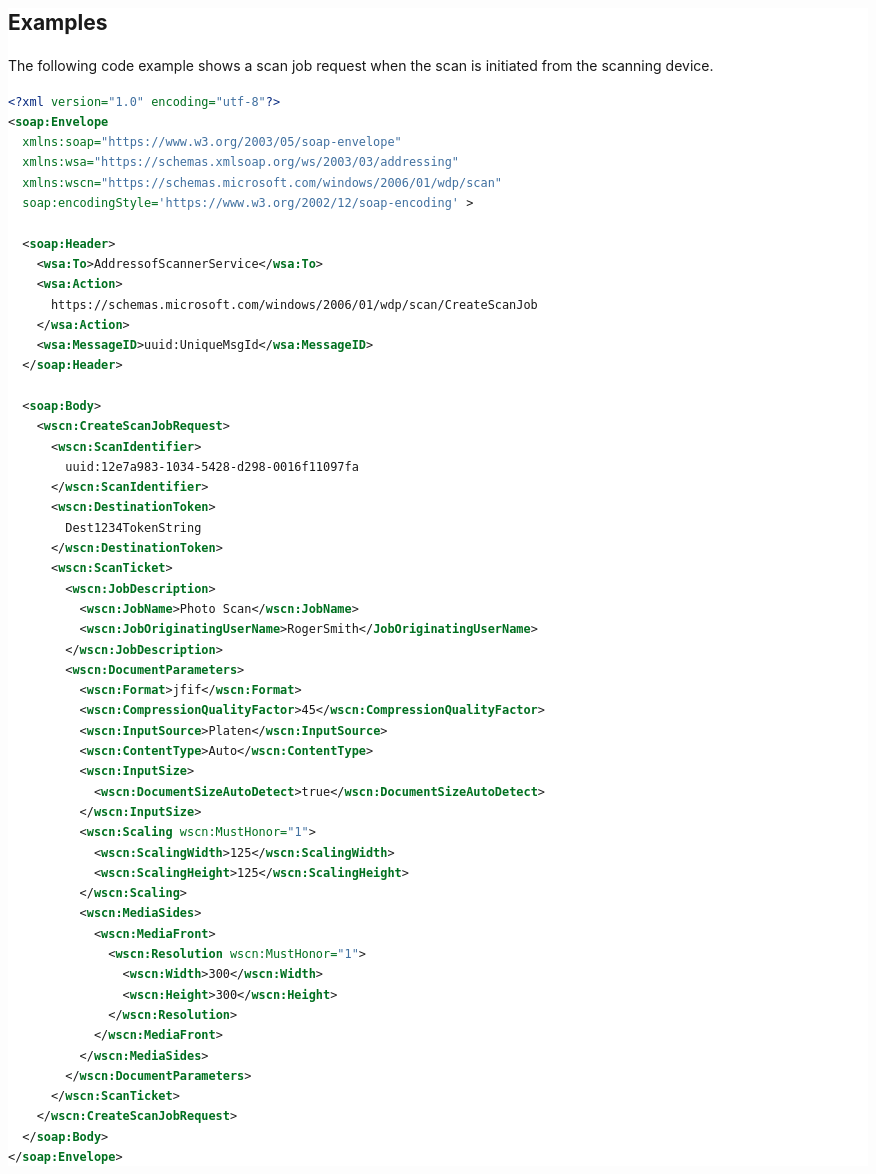 ## Examples

The following code example shows a scan job request when the scan is initiated from the scanning device.

```xml
<?xml version="1.0" encoding="utf-8"?>
<soap:Envelope
  xmlns:soap="https://www.w3.org/2003/05/soap-envelope"
  xmlns:wsa="https://schemas.xmlsoap.org/ws/2003/03/addressing"
  xmlns:wscn="https://schemas.microsoft.com/windows/2006/01/wdp/scan"
  soap:encodingStyle='https://www.w3.org/2002/12/soap-encoding' >

  <soap:Header>
    <wsa:To>AddressofScannerService</wsa:To>
    <wsa:Action>
      https://schemas.microsoft.com/windows/2006/01/wdp/scan/CreateScanJob
    </wsa:Action>
    <wsa:MessageID>uuid:UniqueMsgId</wsa:MessageID>
  </soap:Header>

  <soap:Body>
    <wscn:CreateScanJobRequest>
      <wscn:ScanIdentifier>
        uuid:12e7a983-1034-5428-d298-0016f11097fa
      </wscn:ScanIdentifier>
      <wscn:DestinationToken>
        Dest1234TokenString
      </wscn:DestinationToken>
      <wscn:ScanTicket>
        <wscn:JobDescription>
          <wscn:JobName>Photo Scan</wscn:JobName>
          <wscn:JobOriginatingUserName>RogerSmith</JobOriginatingUserName>
        </wscn:JobDescription>
        <wscn:DocumentParameters>
          <wscn:Format>jfif</wscn:Format>
          <wscn:CompressionQualityFactor>45</wscn:CompressionQualityFactor>
          <wscn:InputSource>Platen</wscn:InputSource>
          <wscn:ContentType>Auto</wscn:ContentType>
          <wscn:InputSize>
            <wscn:DocumentSizeAutoDetect>true</wscn:DocumentSizeAutoDetect>
          </wscn:InputSize>
          <wscn:Scaling wscn:MustHonor="1">
            <wscn:ScalingWidth>125</wscn:ScalingWidth>
            <wscn:ScalingHeight>125</wscn:ScalingHeight>
          </wscn:Scaling>
          <wscn:MediaSides>
            <wscn:MediaFront>
              <wscn:Resolution wscn:MustHonor="1">
                <wscn:Width>300</wscn:Width>
                <wscn:Height>300</wscn:Height>
              </wscn:Resolution>
            </wscn:MediaFront>
          </wscn:MediaSides>
        </wscn:DocumentParameters>
      </wscn:ScanTicket>
    </wscn:CreateScanJobRequest>
  </soap:Body>
</soap:Envelope>
```
